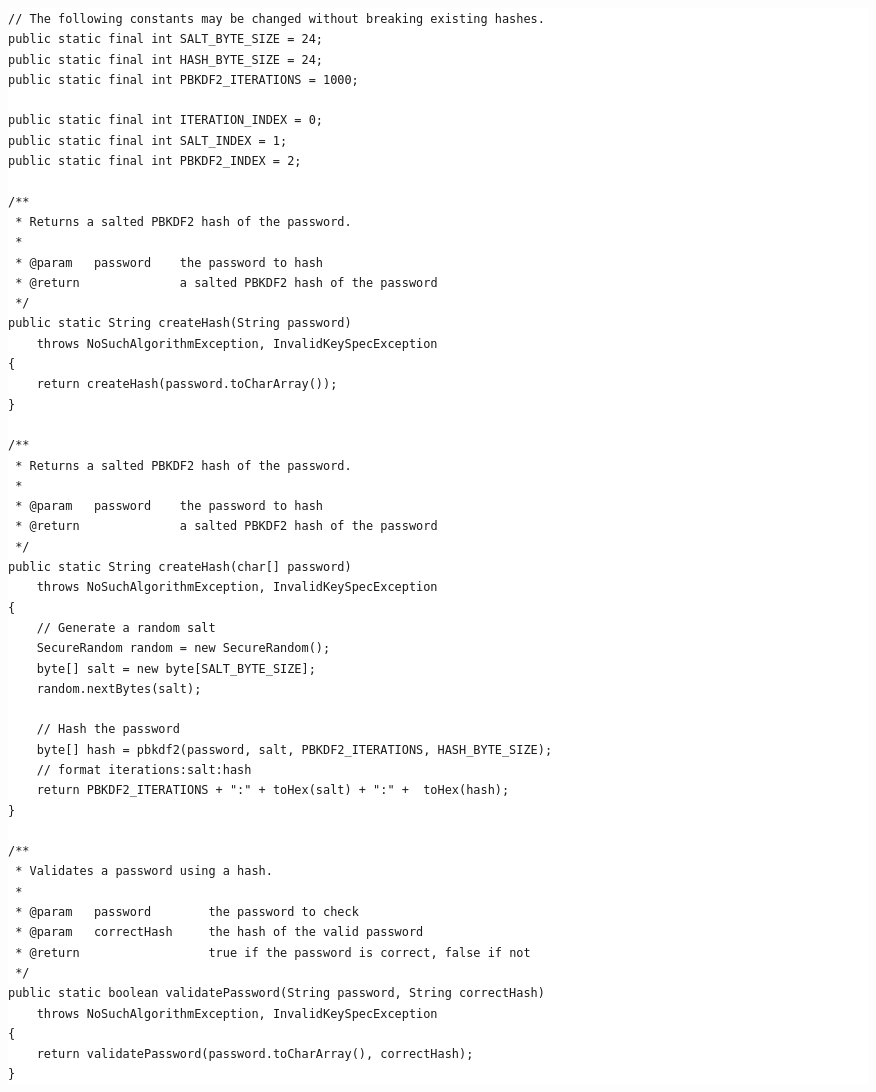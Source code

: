     // The following constants may be changed without breaking existing hashes.
    public static final int SALT_BYTE_SIZE = 24;
    public static final int HASH_BYTE_SIZE = 24;
    public static final int PBKDF2_ITERATIONS = 1000;
 
    public static final int ITERATION_INDEX = 0;
    public static final int SALT_INDEX = 1;
    public static final int PBKDF2_INDEX = 2;
 
    /**
     * Returns a salted PBKDF2 hash of the password.
     *
     * @param   password    the password to hash
     * @return              a salted PBKDF2 hash of the password
     */
    public static String createHash(String password)
        throws NoSuchAlgorithmException, InvalidKeySpecException
    {
        return createHash(password.toCharArray());
    }
 
    /**
     * Returns a salted PBKDF2 hash of the password.
     *
     * @param   password    the password to hash
     * @return              a salted PBKDF2 hash of the password
     */
    public static String createHash(char[] password)
        throws NoSuchAlgorithmException, InvalidKeySpecException
    {
        // Generate a random salt
        SecureRandom random = new SecureRandom();
        byte[] salt = new byte[SALT_BYTE_SIZE];
        random.nextBytes(salt);
 
        // Hash the password
        byte[] hash = pbkdf2(password, salt, PBKDF2_ITERATIONS, HASH_BYTE_SIZE);
        // format iterations:salt:hash
        return PBKDF2_ITERATIONS + ":" + toHex(salt) + ":" +  toHex(hash);
    }
 
    /**
     * Validates a password using a hash.
     *
     * @param   password        the password to check
     * @param   correctHash     the hash of the valid password
     * @return                  true if the password is correct, false if not
     */
    public static boolean validatePassword(String password, String correctHash)
        throws NoSuchAlgorithmException, InvalidKeySpecException
    {
        return validatePassword(password.toCharArray(), correctHash);
    }
 